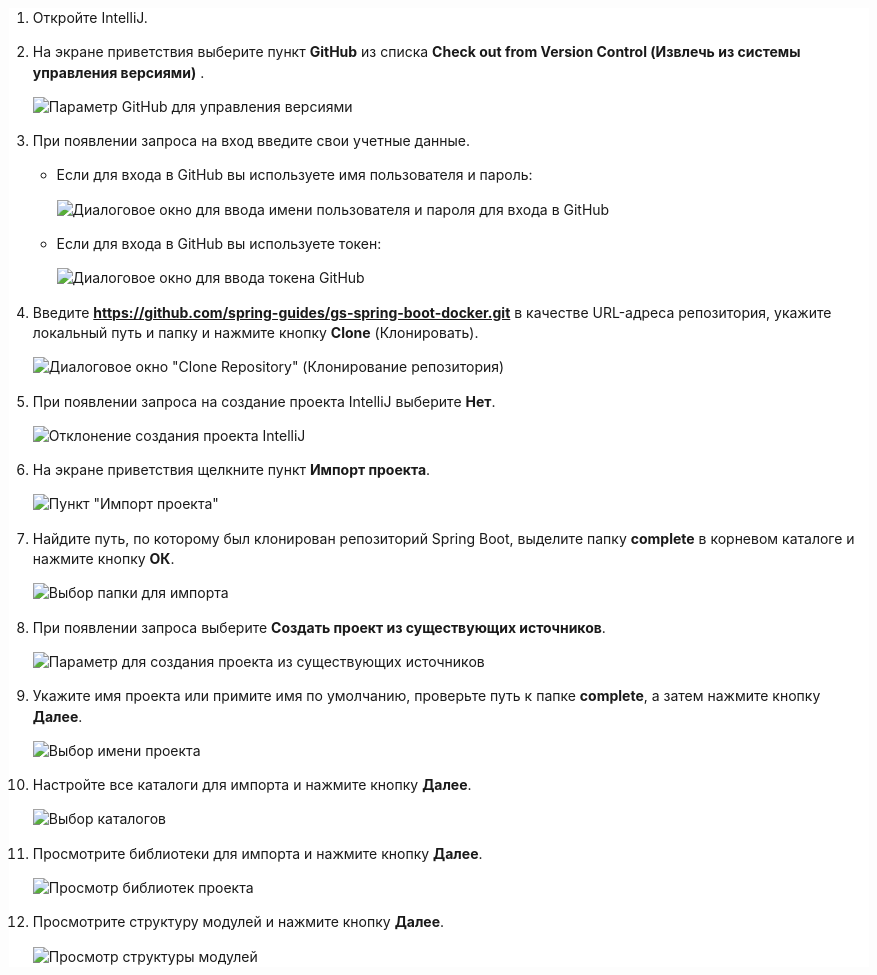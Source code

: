 1. Откройте IntelliJ.

1. На экране приветствия выберите пункт **GitHub** из списка **Check out from Version Control (Извлечь из системы управления версиями)** .

   ![Параметр GitHub для управления версиями][CL01]

1. При появлении запроса на вход введите свои учетные данные.

   * Если для входа в GitHub вы используете имя пользователя и пароль: 

      ![Диалоговое окно для ввода имени пользователя и пароля для входа в GitHub][CL02a]

   * Если для входа в GitHub вы используете токен: 

      ![Диалоговое окно для ввода токена GitHub][CL02b]

1. Введите **https://github.com/spring-guides/gs-spring-boot-docker.git** в качестве URL-адреса репозитория, укажите локальный путь и папку и нажмите кнопку **Clone** (Клонировать).

   ![Диалоговое окно "Clone Repository" (Клонирование репозитория)][CL03]

1. При появлении запроса на создание проекта IntelliJ выберите **Нет**.

   ![Отклонение создания проекта IntelliJ][CL04]

1. На экране приветствия щелкните пункт **Импорт проекта**.

   ![Пункт "Импорт проекта"][CL05]

1. Найдите путь, по которому был клонирован репозиторий Spring Boot, выделите папку **complete** в корневом каталоге и нажмите кнопку **ОК**.

   ![Выбор папки для импорта][CL06]

1. При появлении запроса выберите **Создать проект из существующих источников**.

   ![Параметр для создания проекта из существующих источников][CL07]

1. Укажите имя проекта или примите имя по умолчанию, проверьте путь к папке **complete**, а затем нажмите кнопку **Далее**.

   ![Выбор имени проекта][CL08]

1. Настройте все каталоги для импорта и нажмите кнопку **Далее**.

   ![Выбор каталогов][CL09]

1. Просмотрите библиотеки для импорта и нажмите кнопку **Далее**.

   ![Просмотр библиотек проекта][CL10]

1. Просмотрите структуру модулей и нажмите кнопку **Далее**.

   ![Просмотр структуры модулей][CL11]


[Azure Management Portal]: http://go.microsoft.com/fwlink/?LinkID=512959
[Azure Sign In for IntelliJ]: ./azure-toolkit-for-intellij-sign-in-instructions.md
[Настройка артефактов]: https://www.jetbrains.com/help/idea/2016.1/configuring-artifacts.html
[Deploy Spring Boot on Linux in AKS]: /azure/container-service/kubernetes/container-service-deploy-spring-boot-app-on-linux
[Docker]: https://www.docker.com/
[Publish Container with Azure Toolkit]: ./azure-toolkit-for-intellij-publish-as-docker-container.md
[Spring Boot]: http://projects.spring.io/spring-boot/
[Spring Framework]: https://spring.io/
[CL01]: media/azure-toolkit-for-intellij-publish-spring-boot-docker-app/CL01.png
[CL02a]: media/azure-toolkit-for-intellij-publish-spring-boot-docker-app/CL02a.png
[CL02b]: media/azure-toolkit-for-intellij-publish-spring-boot-docker-app/CL02b.png
[CL03]: media/azure-toolkit-for-intellij-publish-spring-boot-docker-app/CL03.png
[CL04]: media/azure-toolkit-for-intellij-publish-spring-boot-docker-app/CL04.png
[CL05]: media/azure-toolkit-for-intellij-publish-spring-boot-docker-app/CL05.png
[CL06]: media/azure-toolkit-for-intellij-publish-spring-boot-docker-app/CL06.png
[CL07]: media/azure-toolkit-for-intellij-publish-spring-boot-docker-app/CL07.png
[CL08]: media/azure-toolkit-for-intellij-publish-spring-boot-docker-app/CL08.png
[CL09]: media/azure-toolkit-for-intellij-publish-spring-boot-docker-app/CL09.png
[CL10]: media/azure-toolkit-for-intellij-publish-spring-boot-docker-app/CL10.png
[CL11]: media/azure-toolkit-for-intellij-publish-spring-boot-docker-app/CL11.png
[CL12]: media/azure-toolkit-for-intellij-publish-spring-boot-docker-app/CL12.png
[CL13]: media/azure-toolkit-for-intellij-publish-spring-boot-docker-app/CL13.png
[CL14]: media/azure-toolkit-for-intellij-publish-spring-boot-docker-app/CL14.png
[ART01]: media/azure-toolkit-for-intellij-publish-spring-boot-docker-app/ART01.png
[ART02]: media/azure-toolkit-for-intellij-publish-spring-boot-docker-app/ART02.png
[ART03]: media/azure-toolkit-for-intellij-publish-spring-boot-docker-app/ART03.png
[ART04a]: media/azure-toolkit-for-intellij-publish-spring-boot-docker-app/ART04a.png
[ART04b]: media/azure-toolkit-for-intellij-publish-spring-boot-docker-app/ART04b.png
[ART04c]: media/azure-toolkit-for-intellij-publish-spring-boot-docker-app/ART04c.png
[ART04d]: media/azure-toolkit-for-intellij-publish-spring-boot-docker-app/ART04d.png
[ART05]: media/azure-toolkit-for-intellij-publish-spring-boot-docker-app/ART05.png
[BU01]: media/azure-toolkit-for-intellij-publish-spring-boot-docker-app/BU01.png
[BU02]: media/azure-toolkit-for-intellij-publish-spring-boot-docker-app/BU02.png
[BU03]: media/azure-toolkit-for-intellij-publish-spring-boot-docker-app/BU03.png
[BU04]: media/azure-toolkit-for-intellij-publish-spring-boot-docker-app/BU04.png
[BU05]: media/azure-toolkit-for-intellij-publish-spring-boot-docker-app/BU05.png
[BU06]: media/azure-toolkit-for-intellij-publish-spring-boot-docker-app/BU06.png
[PU01]: media/azure-toolkit-for-intellij-publish-spring-boot-docker-app/PU01.png
[PU02]: media/azure-toolkit-for-intellij-publish-spring-boot-docker-app/PU02.png
[PU03a]: media/azure-toolkit-for-intellij-publish-spring-boot-docker-app/PU03a.png
[PU03b]: media/azure-toolkit-for-intellij-publish-spring-boot-docker-app/PU03b.png
[PU04]: media/azure-toolkit-for-intellij-publish-spring-boot-docker-app/PU04.png
[PU05]: media/azure-toolkit-for-intellij-publish-spring-boot-docker-app/PU05.png
[PU06]: media/azure-toolkit-for-intellij-publish-spring-boot-docker-app/PU06.png